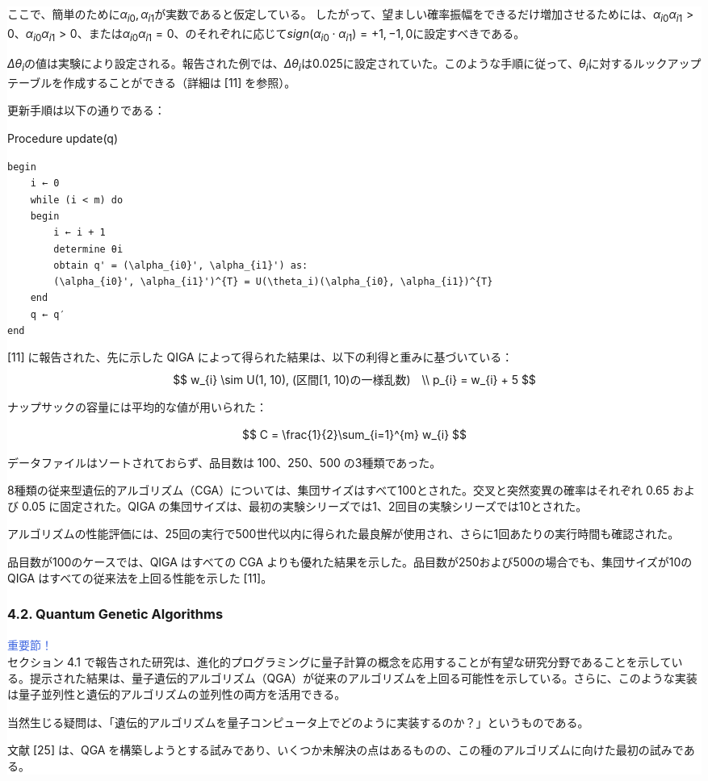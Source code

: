 ここで、簡単のために$\alpha_{i0}, \alpha_{i1}$が実数であると仮定している。
したがって、望ましい確率振幅をできるだけ増加させるためには、$\alpha_{i0}\alpha_{i1}>0$、$\alpha_{i0}\alpha_{i1}>0$、または$\alpha_{i0}\alpha_{i1}=0$、のそれぞれに応じて$sign(\alpha_{i0}\cdot\alpha_{i1})=+1, -1, 0$に設定すべきである。

$\Delta\theta_{i}$の値は実験により設定される。報告された例では、$\Delta\theta_{i}$は$0.025$に設定されていた。このような手順に従って、$\theta_{i}$に対するルックアップテーブルを作成することができる（詳細は [11] を参照）。

更新手順は以下の通りである：

Procedure update(q)
```
begin
    i ← 0
    while (i < m) do
    begin
        i ← i + 1
        determine θi
        obtain q' = (\alpha_{i0}', \alpha_{i1}') as:
        (\alpha_{i0}', \alpha_{i1}')^{T} = U(\theta_i)(\alpha_{i0}, \alpha_{i1})^{T}
    end
    q ← q′
end
```

[11] に報告された、先に示した QIGA によって得られた結果は、以下の利得と重みに基づいている：
$$
    w_{i} \sim U(1, 10),  (区間[1, 10)の一様乱数)　\\
    p_{i} = w_{i} + 5
$$

ナップサックの容量には平均的な値が用いられた：

$$
    C = \frac{1}{2}\sum_{i=1}^{m} w_{i}
$$

データファイルはソートされておらず、品目数は 100、250、500 の3種類であった。

8種類の従来型遺伝的アルゴリズム（CGA）については、集団サイズはすべて100とされた。交叉と突然変異の確率はそれぞれ 0.65 および 0.05 に固定された。QIGA の集団サイズは、最初の実験シリーズでは1、2回目の実験シリーズでは10とされた。

アルゴリズムの性能評価には、25回の実行で500世代以内に得られた最良解が使用され、さらに1回あたりの実行時間も確認された。

品目数が100のケースでは、QIGA はすべての CGA よりも優れた結果を示した。品目数が250および500の場合でも、集団サイズが10の QIGA はすべての従来法を上回る性能を示した [11]。


### 4.2. Quantum Genetic Algorithms
<span style="color: #4169e1; ">
重要節！<br>
</span>
セクション 4.1 で報告された研究は、進化的プログラミングに量子計算の概念を応用することが有望な研究分野であることを示している。提示された結果は、量子遺伝的アルゴリズム（QGA）が従来のアルゴリズムを上回る可能性を示している。さらに、このような実装は量子並列性と遺伝的アルゴリズムの並列性の両方を活用できる。

当然生じる疑問は、「遺伝的アルゴリズムを量子コンピュータ上でどのように実装するのか？」というものである。

文献 [25] は、QGA を構築しようとする試みであり、いくつか未解決の点はあるものの、この種のアルゴリズムに向けた最初の試みである。

